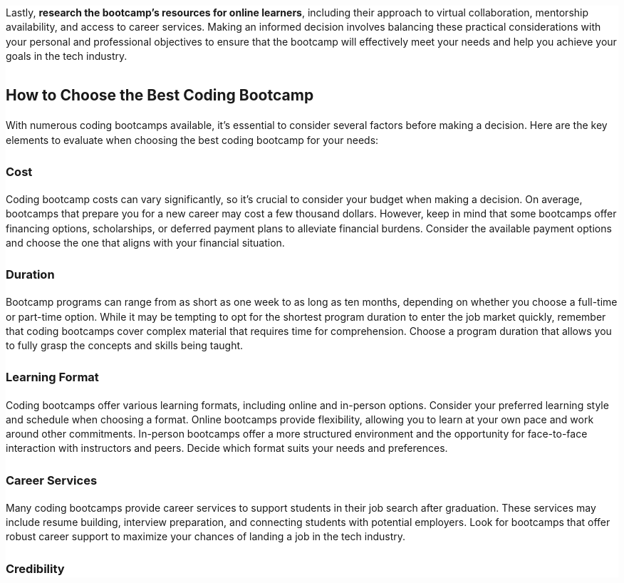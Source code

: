 Lastly, **research the bootcamp’s resources for online learners**, including their approach to virtual collaboration, mentorship availability, and access to career services. Making an informed decision involves balancing these practical considerations with your personal and professional objectives to ensure that the bootcamp will effectively meet your needs and help you achieve your goals in the tech industry.


How to Choose the Best Coding Bootcamp
--------------------------------------


With numerous coding bootcamps available, it’s essential to consider several factors before making a decision. Here are the key elements to evaluate when choosing the best coding bootcamp for your needs:


### Cost


Coding bootcamp costs can vary significantly, so it’s crucial to consider your budget when making a decision. On average, bootcamps that prepare you for a new career may cost a few thousand dollars. However, keep in mind that some bootcamps offer financing options, scholarships, or deferred payment plans to alleviate financial burdens. Consider the available payment options and choose the one that aligns with your financial situation.


### Duration


Bootcamp programs can range from as short as one week to as long as ten months, depending on whether you choose a full-time or part-time option. While it may be tempting to opt for the shortest program duration to enter the job market quickly, remember that coding bootcamps cover complex material that requires time for comprehension. Choose a program duration that allows you to fully grasp the concepts and skills being taught.


### Learning Format


Coding bootcamps offer various learning formats, including online and in-person options. Consider your preferred learning style and schedule when choosing a format. Online bootcamps provide flexibility, allowing you to learn at your own pace and work around other commitments. In-person bootcamps offer a more structured environment and the opportunity for face-to-face interaction with instructors and peers. Decide which format suits your needs and preferences.


### Career Services


Many coding bootcamps provide career services to support students in their job search after graduation. These services may include resume building, interview preparation, and connecting students with potential employers. Look for bootcamps that offer robust career support to maximize your chances of landing a job in the tech industry.


### Credibility

